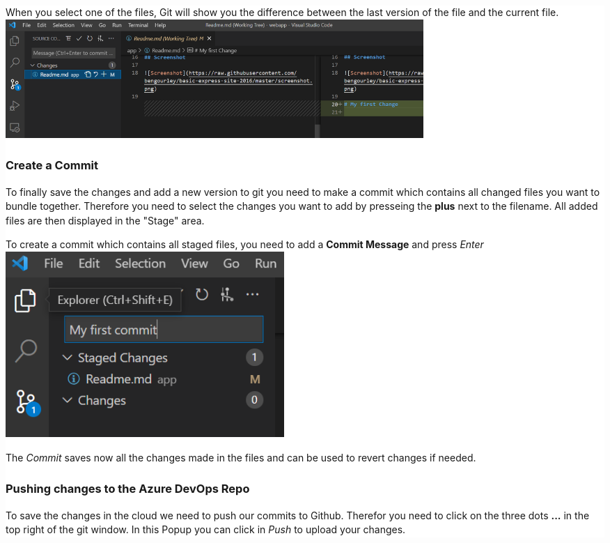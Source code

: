 When you select one of the files, Git will show you the difference between the last version of the file and the current file.
<br><img src="./images/vc_changes_in_git.PNG" width="600"/><br>

### Create a Commit

To finally save the changes and add a new version to git you need to make a commit which contains all changed files you want to bundle together. Therefore you need to select the changes you want to add by presseing the **plus** next to the filename. All added files are then displayed in the "Stage" area.

To create a commit which contains all staged files, you need to add a **Commit Message** and press *Enter* 
<br><img src="./images/vc_create_commit.PNG" width="400"/><br>

The *Commit* saves now all the changes made in the files and can be used to revert changes if needed.

### Pushing changes to the Azure DevOps Repo

To save the changes in the cloud we need to push our commits to Github. Therefor you need to click on the three dots **...** in the top right of the git window.
In this Popup you can click in *Push* to upload your changes.